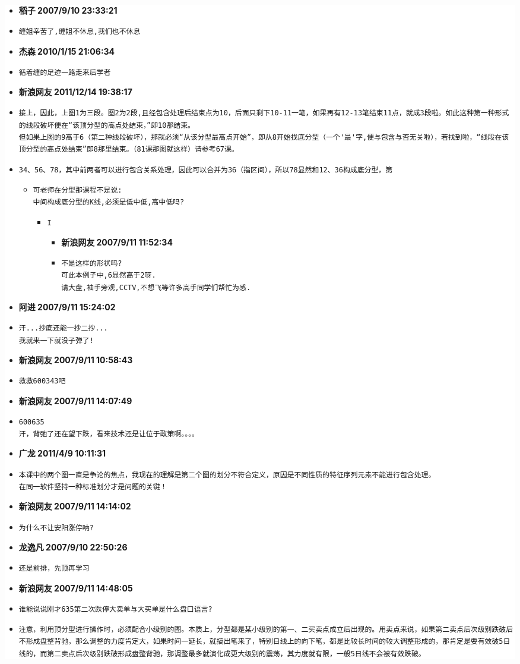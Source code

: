 - **稻子 2007/9/10 23:33:21**
- ```
  缠姐辛苦了,缠姐不休息,我们也不休息
  ```
- **杰森 2010/1/15 21:06:34**
- ```
  循着缠的足迹一路走来后学者
  ```
- **新浪网友 2011/12/14 19:38:17**
- ```
  接上，因此，上图1为三段。图2为2段,且经包含处理后结束点为10，后面只剩下10-11一笔，如果再有12-13笔结束11点，就成3段啦。如此这种第一种形式的线段破坏便在“该顶分型的高点处结束，”即10那结束。
  但如果上图的9高于6（第二种线段破坏），那就必须“从该分型最高点开始”，即从8开始找底分型（一个'最'字,便与包含与否无关啦），若找到啦，“线段在该顶分型的高点处结束”即8那里结束。（81课那图就这样）请参考67课。
  ```
- ```
  34、56、78，其中前两者可以进行包含关系处理，因此可以合并为36（指区间），所以78显然和12、36构成底分型，第
  ```
   - ```
     可老师在分型那课程不是说:
     中间构成底分型的K线,必须是低中低,高中低吗?
     ```
      - ```
        I
        ```
         - **新浪网友 2007/9/11 11:52:34**
         - ```
           不是这样的形状吗?
           可此本例子中,6显然高于2呀.
           请大盘,袖手旁观,CCTV,不想飞等许多高手同学们帮忙为感.
           ```
- **阿进 2007/9/11 15:24:02**
- ```
  汗...抄底还能一抄二抄...
  我就来一下就没子弹了!
  ```
- **新浪网友 2007/9/11 10:58:43**
- ```
  救救600343吧
  ```
- **新浪网友 2007/9/11 14:07:49**
- ```
  600635
  汗，背弛了还在望下跌，看来技术还是让位于政策啊。。。。
  ```
- **广龙 2011/4/9 10:11:31**
- ```
  本课中的两个图一直是争论的焦点，我现在的理解是第二个图的划分不符合定义，原因是不同性质的特征序列元素不能进行包含处理。
  在同一软件坚持一种标准划分才是问题的关键！
  ```
- **新浪网友 2007/9/11 14:14:02**
- ```
  为什么不让安阳涨停呐?
  ```
- **龙逸凡 2007/9/10 22:50:26**
- ```
  还是前排，先顶再学习
  ```
- **新浪网友 2007/9/11 14:48:05**
- ```
  谁能说说刚才635第二次跌停大卖单与大买单是什么盘口语言?
  ```
- ```
  注意，利用顶分型进行操作时，必须配合小级别的图。本质上，分型都是某小级别的第一、二买卖点成立后出现的。用卖点来说，如果第二卖点后次级别跌破后不形成盘整背驰，那么调整的力度肯定大，如果时间一延长，就搞出笔来了，特别日线上的向下笔，都是比较长时间的较大调整形成的，那肯定是要有效破5日线的，而第二卖点后次级别跌破形成盘整背驰，那调整最多就演化成更大级别的震荡，其力度就有限，一般5日线不会被有效跌破。
  ```